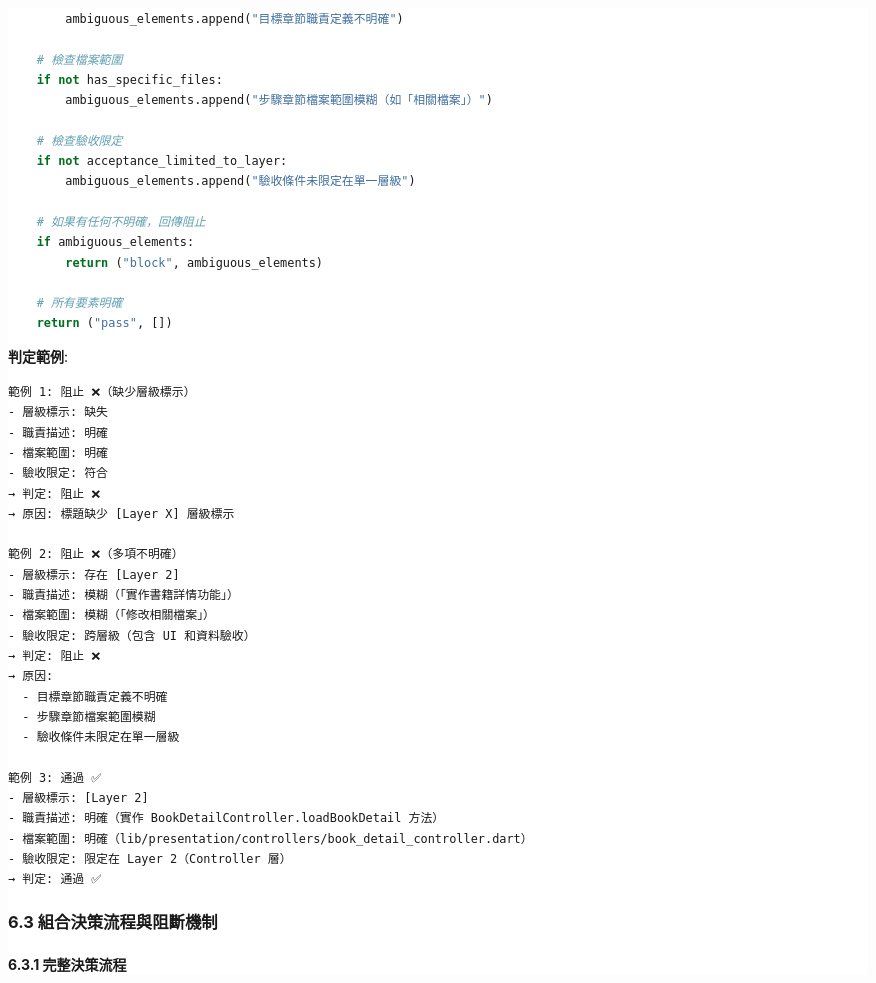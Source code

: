 ```python
        ambiguous_elements.append("目標章節職責定義不明確")

    # 檢查檔案範圍
    if not has_specific_files:
        ambiguous_elements.append("步驟章節檔案範圍模糊（如「相關檔案」）")

    # 檢查驗收限定
    if not acceptance_limited_to_layer:
        ambiguous_elements.append("驗收條件未限定在單一層級")

    # 如果有任何不明確，回傳阻止
    if ambiguous_elements:
        return ("block", ambiguous_elements)

    # 所有要素明確
    return ("pass", [])
```

**判定範例**:

```text
範例 1: 阻止 ❌（缺少層級標示）
- 層級標示: 缺失
- 職責描述: 明確
- 檔案範圍: 明確
- 驗收限定: 符合
→ 判定: 阻止 ❌
→ 原因: 標題缺少 [Layer X] 層級標示

範例 2: 阻止 ❌（多項不明確）
- 層級標示: 存在 [Layer 2]
- 職責描述: 模糊（「實作書籍詳情功能」）
- 檔案範圍: 模糊（「修改相關檔案」）
- 驗收限定: 跨層級（包含 UI 和資料驗收）
→ 判定: 阻止 ❌
→ 原因:
  - 目標章節職責定義不明確
  - 步驟章節檔案範圍模糊
  - 驗收條件未限定在單一層級

範例 3: 通過 ✅
- 層級標示: [Layer 2]
- 職責描述: 明確（實作 BookDetailController.loadBookDetail 方法）
- 檔案範圍: 明確（lib/presentation/controllers/book_detail_controller.dart）
- 驗收限定: 限定在 Layer 2（Controller 層）
→ 判定: 通過 ✅
```

### 6.3 組合決策流程與阻斷機制

#### 6.3.1 完整決策流程
